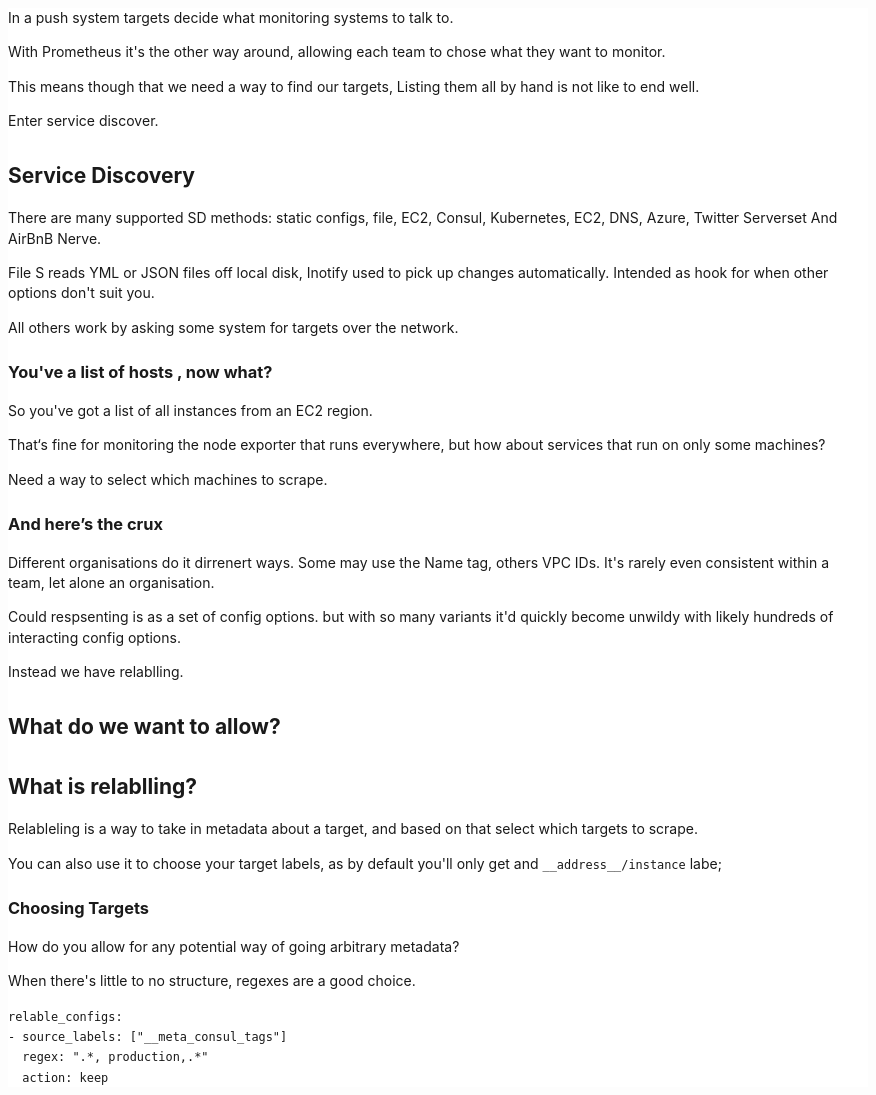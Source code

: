 In a push system targets decide what monitoring systems to talk to.

With Prometheus it's the other way around, allowing each team to chose what they want to monitor.

This means though that we need a way to find our targets, Listing them all by hand is not like to end well.

Enter service discover.

## Service Discovery

There are many supported SD methods: static configs, file, EC2, Consul, Kubernetes, EC2, DNS, Azure, Twitter Serverset And AirBnB Nerve.

File S reads YML or JSON files off local disk, Inotify used to pick up changes automatically. Intended as hook for when other options don't suit you.

All others work by asking some system for targets over the network.

### You've a list of hosts , now what?

So you've got a list of all instances from an EC2 region.

That‘s fine for monitoring the node exporter that runs everywhere, but how about services that run on only some machines?

Need a way to select which machines to scrape.

### And here’s the crux

Different organisations do it dirrenert ways. Some may use the Name tag, others VPC IDs. It's rarely even consistent within a team, let alone an organisation.

Could respsenting is as a set of config options. but with so many variants it'd quickly become unwildy with likely hundreds of interacting config options.

Instead we have relablling.

## What do we want to allow?

## What is relablling?

Relableling is a way to take in metadata about a target, and based on that select which targets to scrape.

You can also use it to choose your target labels, as by default you'll only get and ```__address__/instance``` labe;

### Choosing Targets

How do you allow for any potential way of going arbitrary metadata?

When there's little to no structure, regexes are a good choice.

```
relable_configs:
- source_labels: ["__meta_consul_tags"]
  regex: ".*, production,.*"
  action: keep
```
